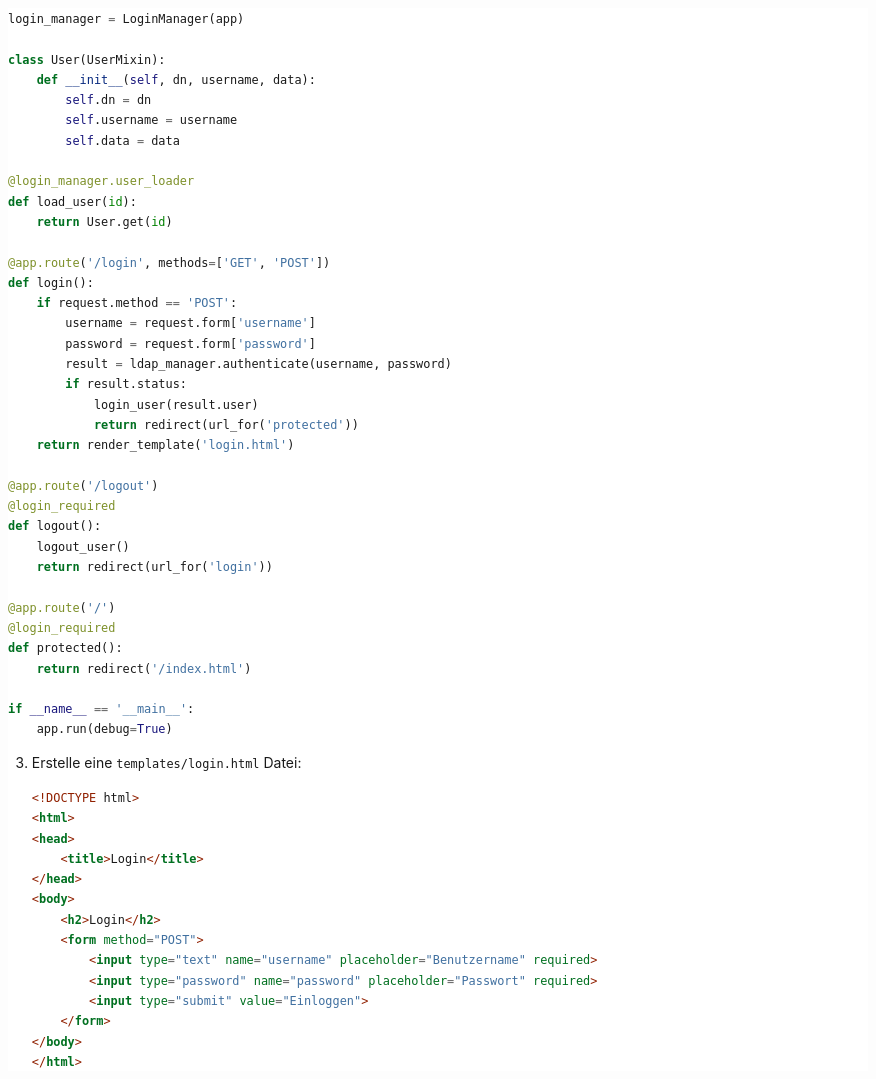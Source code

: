    ```python
   login_manager = LoginManager(app)

   class User(UserMixin):
       def __init__(self, dn, username, data):
           self.dn = dn
           self.username = username
           self.data = data

   @login_manager.user_loader
   def load_user(id):
       return User.get(id)

   @app.route('/login', methods=['GET', 'POST'])
   def login():
       if request.method == 'POST':
           username = request.form['username']
           password = request.form['password']
           result = ldap_manager.authenticate(username, password)
           if result.status:
               login_user(result.user)
               return redirect(url_for('protected'))
       return render_template('login.html')

   @app.route('/logout')
   @login_required
   def logout():
       logout_user()
       return redirect(url_for('login'))

   @app.route('/')
   @login_required
   def protected():
       return redirect('/index.html')

   if __name__ == '__main__':
       app.run(debug=True)
   ```

3. Erstelle eine `templates/login.html` Datei:

   ```html
   <!DOCTYPE html>
   <html>
   <head>
       <title>Login</title>
   </head>
   <body>
       <h2>Login</h2>
       <form method="POST">
           <input type="text" name="username" placeholder="Benutzername" required>
           <input type="password" name="password" placeholder="Passwort" required>
           <input type="submit" value="Einloggen">
       </form>
   </body>
   </html>
   ```
